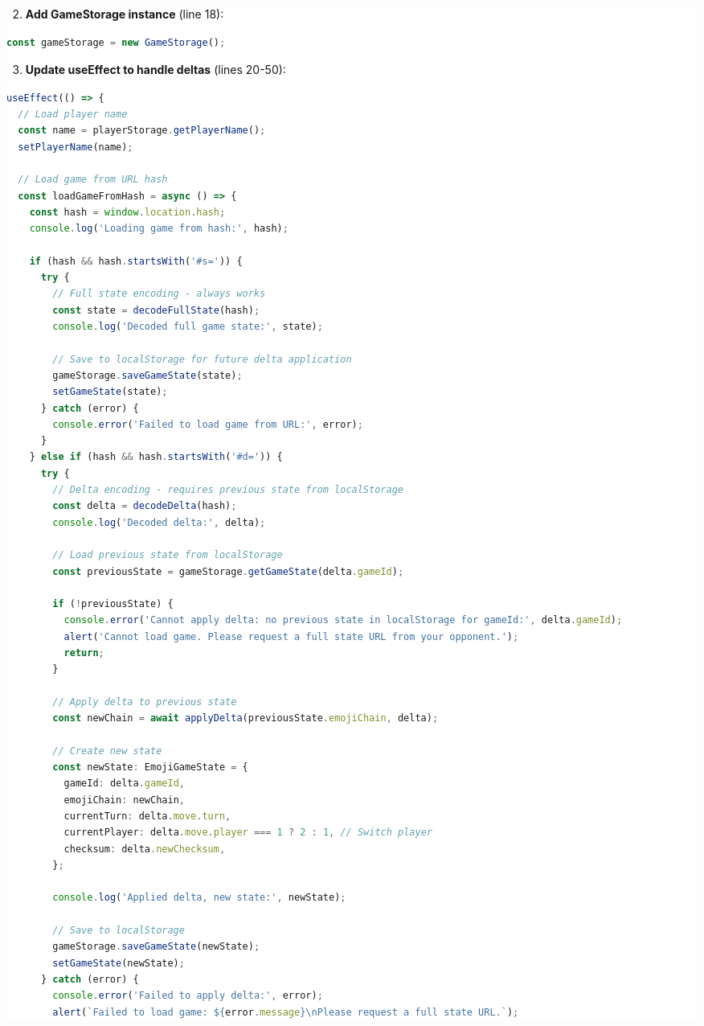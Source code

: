2. **Add GameStorage instance** (line 18):
```typescript
const gameStorage = new GameStorage();
```

3. **Update useEffect to handle deltas** (lines 20-50):
```typescript
useEffect(() => {
  // Load player name
  const name = playerStorage.getPlayerName();
  setPlayerName(name);

  // Load game from URL hash
  const loadGameFromHash = async () => {
    const hash = window.location.hash;
    console.log('Loading game from hash:', hash);

    if (hash && hash.startsWith('#s=')) {
      try {
        // Full state encoding - always works
        const state = decodeFullState(hash);
        console.log('Decoded full game state:', state);

        // Save to localStorage for future delta application
        gameStorage.saveGameState(state);
        setGameState(state);
      } catch (error) {
        console.error('Failed to load game from URL:', error);
      }
    } else if (hash && hash.startsWith('#d=')) {
      try {
        // Delta encoding - requires previous state from localStorage
        const delta = decodeDelta(hash);
        console.log('Decoded delta:', delta);

        // Load previous state from localStorage
        const previousState = gameStorage.getGameState(delta.gameId);

        if (!previousState) {
          console.error('Cannot apply delta: no previous state in localStorage for gameId:', delta.gameId);
          alert('Cannot load game. Please request a full state URL from your opponent.');
          return;
        }

        // Apply delta to previous state
        const newChain = await applyDelta(previousState.emojiChain, delta);

        // Create new state
        const newState: EmojiGameState = {
          gameId: delta.gameId,
          emojiChain: newChain,
          currentTurn: delta.move.turn,
          currentPlayer: delta.move.player === 1 ? 2 : 1, // Switch player
          checksum: delta.newChecksum,
        };

        console.log('Applied delta, new state:', newState);

        // Save to localStorage
        gameStorage.saveGameState(newState);
        setGameState(newState);
      } catch (error) {
        console.error('Failed to apply delta:', error);
        alert(`Failed to load game: ${error.message}\nPlease request a full state URL.`);
```